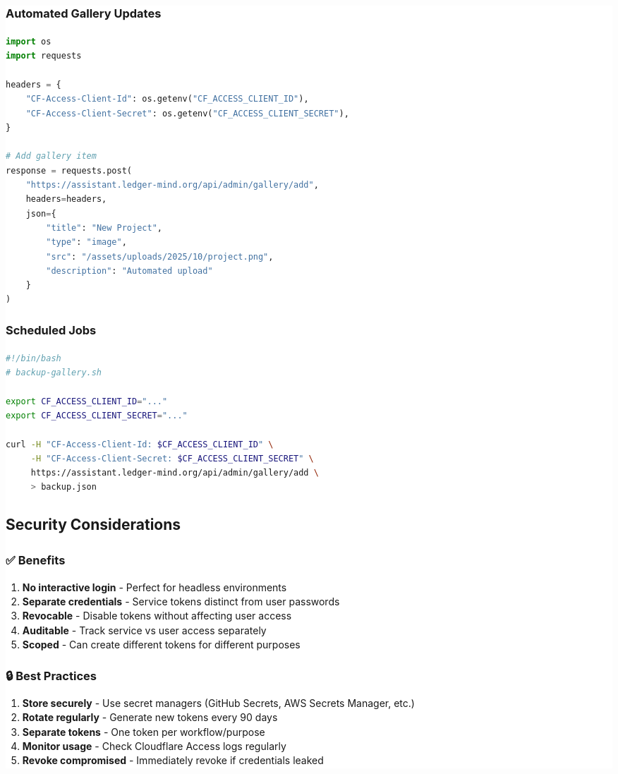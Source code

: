### Automated Gallery Updates

```python
import os
import requests

headers = {
    "CF-Access-Client-Id": os.getenv("CF_ACCESS_CLIENT_ID"),
    "CF-Access-Client-Secret": os.getenv("CF_ACCESS_CLIENT_SECRET"),
}

# Add gallery item
response = requests.post(
    "https://assistant.ledger-mind.org/api/admin/gallery/add",
    headers=headers,
    json={
        "title": "New Project",
        "type": "image",
        "src": "/assets/uploads/2025/10/project.png",
        "description": "Automated upload"
    }
)
```

### Scheduled Jobs

```bash
#!/bin/bash
# backup-gallery.sh

export CF_ACCESS_CLIENT_ID="..."
export CF_ACCESS_CLIENT_SECRET="..."

curl -H "CF-Access-Client-Id: $CF_ACCESS_CLIENT_ID" \
     -H "CF-Access-Client-Secret: $CF_ACCESS_CLIENT_SECRET" \
     https://assistant.ledger-mind.org/api/admin/gallery/add \
     > backup.json
```

## Security Considerations

### ✅ Benefits

1. **No interactive login** - Perfect for headless environments
2. **Separate credentials** - Service tokens distinct from user passwords
3. **Revocable** - Disable tokens without affecting user access
4. **Auditable** - Track service vs user access separately
5. **Scoped** - Can create different tokens for different purposes

### 🔒 Best Practices

1. **Store securely** - Use secret managers (GitHub Secrets, AWS Secrets Manager, etc.)
2. **Rotate regularly** - Generate new tokens every 90 days
3. **Separate tokens** - One token per workflow/purpose
4. **Monitor usage** - Check Cloudflare Access logs regularly
5. **Revoke compromised** - Immediately revoke if credentials leaked

